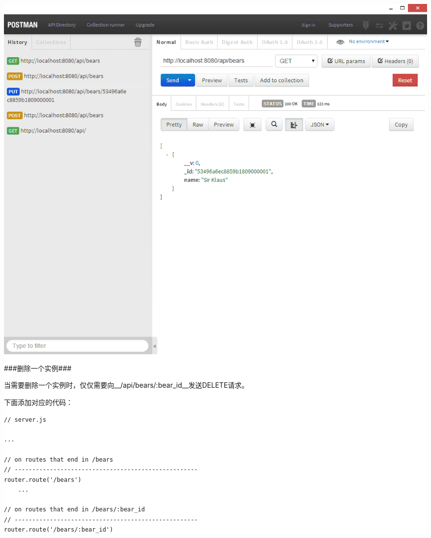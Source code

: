 ![get data](/assets/images/node-api-postman-all-updated.png)

###删除一个实例###

当需要删除一个实例时，仅仅需要向__/api/bears/:bear_id__发送DELETE请求。

下面添加对应的代码：

	// server.js

	...

	// on routes that end in /bears
	// ----------------------------------------------------
	router.route('/bears')
		...

	// on routes that end in /bears/:bear_id
	// ----------------------------------------------------
	router.route('/bears/:bear_id')
